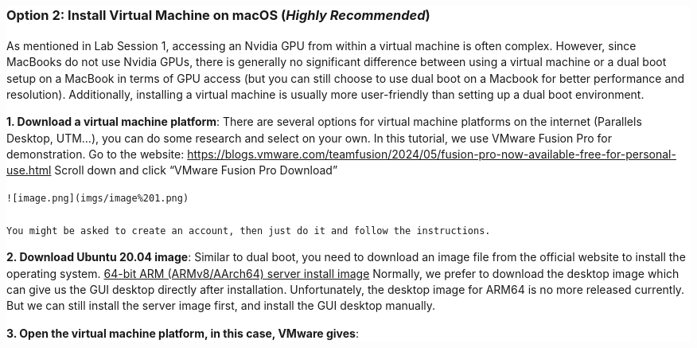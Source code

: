 ### Option 2: Install Virtual Machine on macOS (**_Highly Recommended_**)

As mentioned in Lab Session 1, accessing an Nvidia GPU from within a virtual machine is often complex. However, since MacBooks do not use Nvidia GPUs, there is generally no significant difference between using a virtual machine or a dual boot setup on a MacBook in terms of GPU access (but you can still choose to use dual boot on a Macbook for better performance and resolution). Additionally, installing a virtual machine is usually more user-friendly than setting up a dual boot environment.

**1. Download a virtual machine platform**:
There are several options for virtual machine platforms on the internet (Parallels Desktop, UTM…), you can do some research and select on your own. In this tutorial, we use VMware Fusion Pro for demonstration.
Go to the website:
https://blogs.vmware.com/teamfusion/2024/05/fusion-pro-now-available-free-for-personal-use.html
Scroll down and click “VMware Fusion Pro Download”
    
    ![image.png](imgs/image%201.png)
    
    You might be asked to create an account, then just do it and follow the instructions.
    
**2. Download Ubuntu 20.04 image**:
Similar to dual boot, you need to download an image file from the official website to install the operating system. 
[64-bit ARM (ARMv8/AArch64) server install image](https://cdimage.ubuntu.com/releases/20.04/release/ubuntu-20.04.5-live-server-arm64.iso)
Normally, we prefer to download the desktop image which can give us the GUI desktop directly after installation. Unfortunately, the desktop image for ARM64 is no more released currently. But we can still install the server image first, and install the GUI desktop manually.

**3. Open the virtual machine platform, in this case, VMware gives**:
    